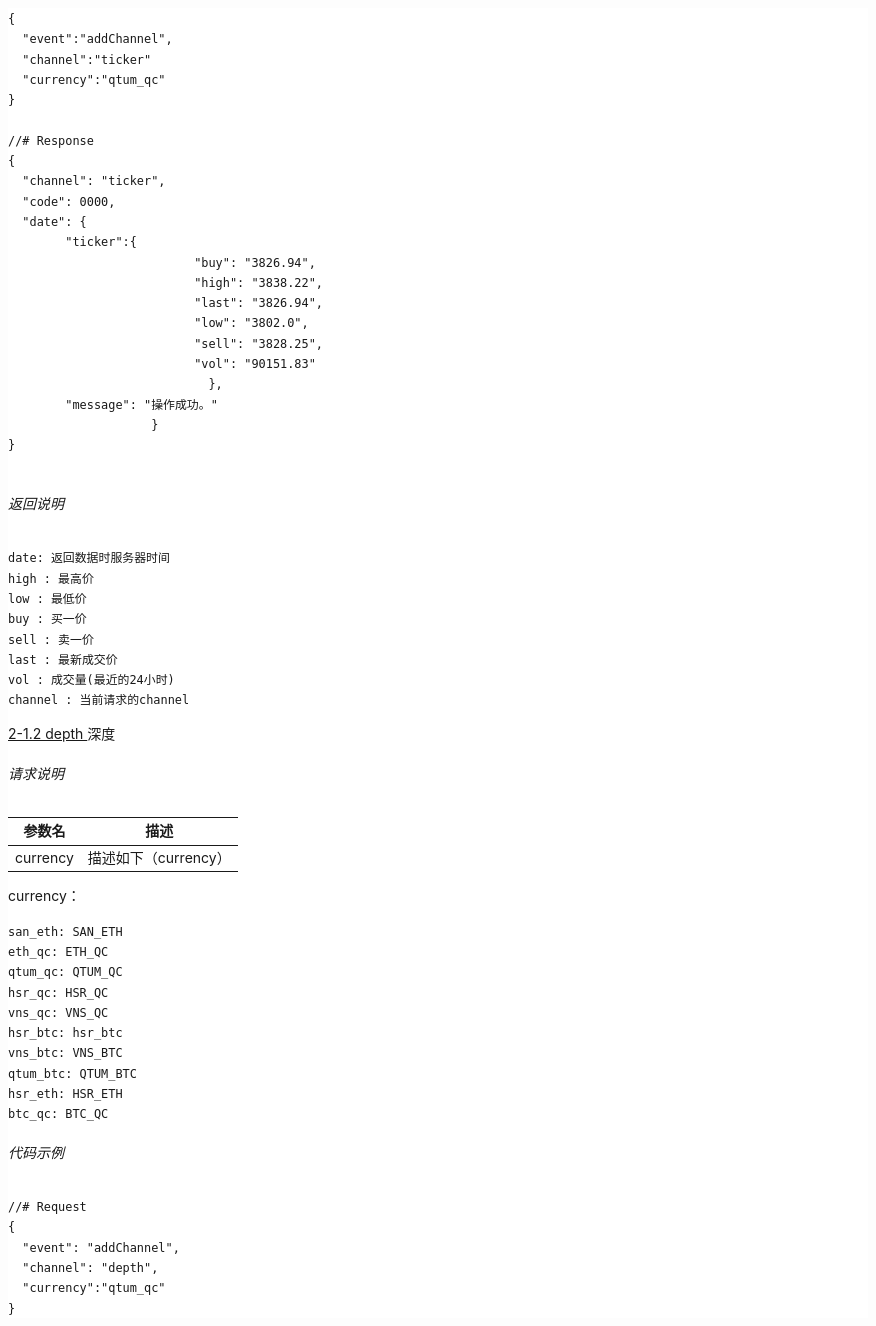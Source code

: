 ```
{
  "event":"addChannel",
  "channel":"ticker"
  "currency":"qtum_qc"
}

//# Response
{
  "channel": "ticker",
  "code": 0000,
  "date": {
  		"ticker":{ 
			  			  "buy": "3826.94",
			              "high": "3838.22",
			              "last": "3826.94",
			              "low": "3802.0",
			              "sell": "3828.25",
			              "vol": "90151.83"
            		 		},
        "message": "操作成功。"
       				}
}
        
```
###### 返回说明
```
date: 返回数据时服务器时间
high : 最高价
low : 最低价
buy : 买一价
sell : 卖一价
last : 最新成交价
vol : 成交量(最近的24小时)
channel : 当前请求的channel
```
[2-1.2 depth ]() 深度
###### 请求说明
| 参数名 | 描述 |   
| ------------ | :-----: | 
|currency|描述如下（currency）|

currency：
```
san_eth: SAN_ETH
eth_qc: ETH_QC
qtum_qc: QTUM_QC
hsr_qc: HSR_QC
vns_qc: VNS_QC
hsr_btc: hsr_btc
vns_btc: VNS_BTC
qtum_btc: QTUM_BTC
hsr_eth: HSR_ETH
btc_qc: BTC_QC
```
###### 代码示例
```
//# Request
{
  "event": "addChannel",
  "channel": "depth",
  "currency":"qtum_qc"
}

```